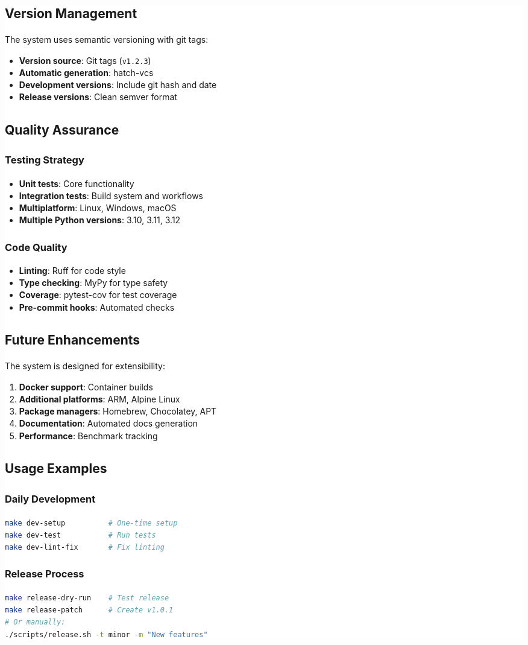 ## Version Management

The system uses semantic versioning with git tags:

- **Version source**: Git tags (`v1.2.3`)
- **Automatic generation**: hatch-vcs
- **Development versions**: Include git hash and date
- **Release versions**: Clean semver format

## Quality Assurance

### Testing Strategy
- **Unit tests**: Core functionality
- **Integration tests**: Build system and workflows
- **Multiplatform**: Linux, Windows, macOS
- **Multiple Python versions**: 3.10, 3.11, 3.12

### Code Quality
- **Linting**: Ruff for code style
- **Type checking**: MyPy for type safety
- **Coverage**: pytest-cov for test coverage
- **Pre-commit hooks**: Automated checks

## Future Enhancements

The system is designed for extensibility:

1. **Docker support**: Container builds
2. **Additional platforms**: ARM, Alpine Linux
3. **Package managers**: Homebrew, Chocolatey, APT
4. **Documentation**: Automated docs generation
5. **Performance**: Benchmark tracking

## Usage Examples

### Daily Development
```bash
make dev-setup          # One-time setup
make dev-test           # Run tests
make dev-lint-fix       # Fix linting
```

### Release Process
```bash
make release-dry-run    # Test release
make release-patch      # Create v1.0.1
# Or manually:
./scripts/release.sh -t minor -m "New features"
```
